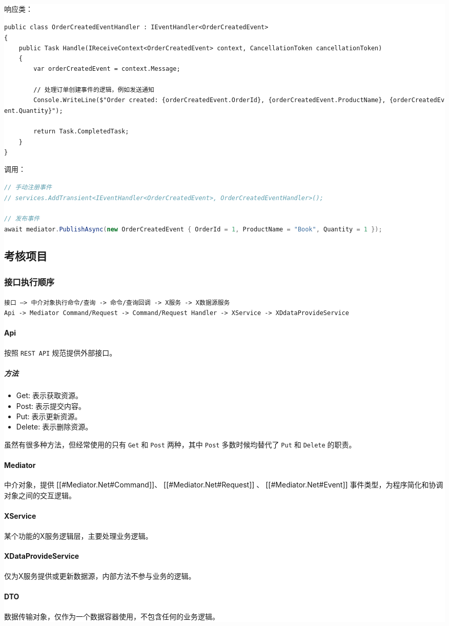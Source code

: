 响应类：
```
public class OrderCreatedEventHandler : IEventHandler<OrderCreatedEvent>
{
    public Task Handle(IReceiveContext<OrderCreatedEvent> context, CancellationToken cancellationToken)
    {
        var orderCreatedEvent = context.Message;
        
        // 处理订单创建事件的逻辑，例如发送通知
        Console.WriteLine($"Order created: {orderCreatedEvent.OrderId}, {orderCreatedEvent.ProductName}, {orderCreatedEvent.Quantity}");
        
        return Task.CompletedTask;
    }
}
```

调用：
```csharp
// 手动注册事件
// services.AddTransient<IEventHandler<OrderCreatedEvent>, OrderCreatedEventHandler>();

// 发布事件
await mediator.PublishAsync(new OrderCreatedEvent { OrderId = 1, ProductName = "Book", Quantity = 1 });
```

## 考核项目
### 接口执行顺序
	接口 —> 中介对象执行命令/查询 -> 命令/查询回调 -> X服务 -> X数据源服务
	Api -> Mediator Command/Request -> Command/Request Handler -> XService -> XDdataProvideService
#### Api
按照 `REST API` 规范提供外部接口。
##### 方法
- Get: 表示获取资源。
- Post: 表示提交内容。
- Put: 表示更新资源。
- Delete: 表示删除资源。

虽然有很多种方法，但经常使用的只有 `Get` 和 `Post` 两种，其中 `Post` 多数时候均替代了 `Put` 和 `Delete` 的职责。

#### Mediator
中介对象，提供 [[#Mediator.Net#Command]]、 [[#Mediator.Net#Request]] 、 [[#Mediator.Net#Event]] 事件类型，为程序简化和协调对象之间的交互逻辑。

#### XService
某个功能的X服务逻辑层，主要处理业务逻辑。

#### XDataProvideService
仅为X服务提供或更新数据源，内部方法不参与业务的逻辑。

#### DTO 
数据传输对象，仅作为一个数据容器使用，不包含任何的业务逻辑。